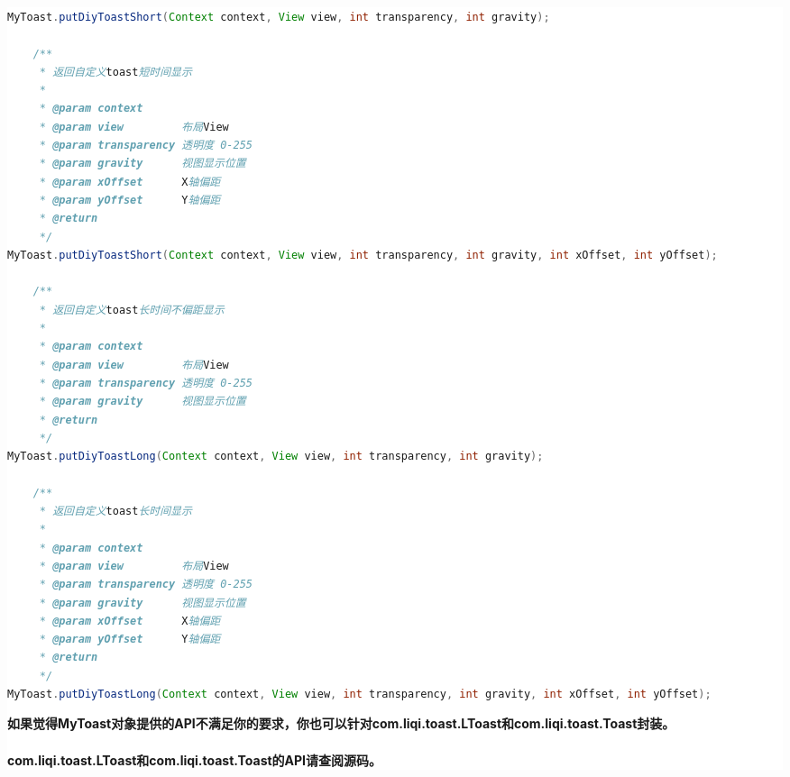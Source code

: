 ```java
MyToast.putDiyToastShort(Context context, View view, int transparency, int gravity);

    /**
     * 返回自定义toast短时间显示
     *
     * @param context
     * @param view         布局View
     * @param transparency 透明度 0-255
     * @param gravity      视图显示位置
     * @param xOffset      X轴偏距
     * @param yOffset      Y轴偏距
     * @return
     */
MyToast.putDiyToastShort(Context context, View view, int transparency, int gravity, int xOffset, int yOffset);

    /**
     * 返回自定义toast长时间不偏距显示
     *
     * @param context
     * @param view         布局View
     * @param transparency 透明度 0-255
     * @param gravity      视图显示位置
     * @return
     */
MyToast.putDiyToastLong(Context context, View view, int transparency, int gravity);

    /**
     * 返回自定义toast长时间显示
     *
     * @param context
     * @param view         布局View
     * @param transparency 透明度 0-255
     * @param gravity      视图显示位置
     * @param xOffset      X轴偏距
     * @param yOffset      Y轴偏距
     * @return
     */
MyToast.putDiyToastLong(Context context, View view, int transparency, int gravity, int xOffset, int yOffset);
```
**如果觉得MyToast对象提供的API不满足你的要求，你也可以针对com.liqi.toast.LToast和com.liqi.toast.Toast封装。<br><br>com.liqi.toast.LToast和com.liqi.toast.Toast的API请查阅源码。**